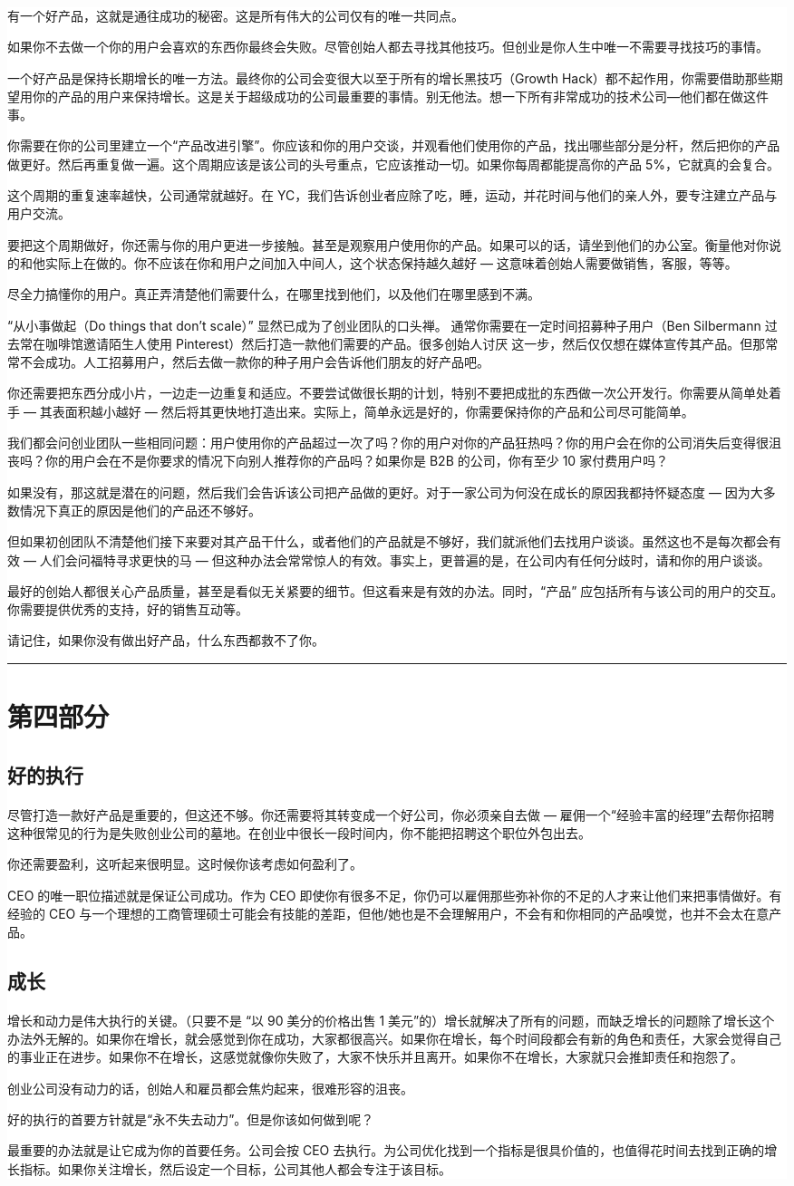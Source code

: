 有一个好产品，这就是通往成功的秘密。这是所有伟大的公司仅有的唯一共同点。

如果你不去做一个你的用户会喜欢的东西你最终会失败。尽管创始人都去寻找其他技巧。但创业是你人生中唯一不需要寻找技巧的事情。

一个好产品是保持长期增长的唯一方法。最终你的公司会变很大以至于所有的增长黑技巧（Growth Hack）都不起作用，你需要借助那些期望用你的产品的用户来保持增长。这是关于超级成功的公司最重要的事情。别无他法。想一下所有非常成功的技术公司—他们都在做这件事。

你需要在你的公司里建立一个“产品改进引擎”。你应该和你的用户交谈，并观看他们使用你的产品，找出哪些部分是分杆，然后把你的产品做更好。然后再重复做一遍。这个周期应该是该公司的头号重点，它应该推动一切。如果你每周都能提高你的产品 5%，它就真的会复合。

这个周期的重复速率越快，公司通常就越好。在 YC，我们告诉创业者应除了吃，睡，运动，并花时间与他们的亲人外，要专注建立产品与用户交流。

要把这个周期做好，你还需与你的用户更进一步接触。甚至是观察用户使用你的产品。如果可以的话，请坐到他们的办公室。衡量他对你说的和他实际上在做的。你不应该在你和用户之间加入中间人，这个状态保持越久越好 — 这意味着创始人需要做销售，客服，等等。

尽全力搞懂你的用户。真正弄清楚他们需要什么，在哪里找到他们，以及他们在哪里感到不满。

“从小事做起（Do things that don’t scale）” 显然已成为了创业团队的口头禅。 通常你需要在一定时间招募种子用户（Ben Silbermann 过去常在咖啡馆邀请陌生人使用 Pinterest）然后打造一款他们需要的产品。很多创始人讨厌 这一步，然后仅仅想在媒体宣传其产品。但那常常不会成功。人工招募用户，然后去做一款你的种子用户会告诉他们朋友的好产品吧。

你还需要把东西分成小片，一边走一边重复和适应。不要尝试做很长期的计划，特别不要把成批的东西做一次公开发行。你需要从简单处着手 — 其表面积越小越好 — 然后将其更快地打造出来。实际上，简单永远是好的，你需要保持你的产品和公司尽可能简单。

我们都会问创业团队一些相同问题：用户使用你的产品超过一次了吗？你的用户对你的产品狂热吗？你的用户会在你的公司消失后变得很沮丧吗？你的用户会在不是你要求的情况下向别人推荐你的产品吗？如果你是 B2B 的公司，你有至少 10 家付费用户吗？

如果没有，那这就是潜在的问题，然后我们会告诉该公司把产品做的更好。对于一家公司为何没在成长的原因我都持怀疑态度 — 因为大多数情况下真正的原因是他们的产品还不够好。

但如果初创团队不清楚他们接下来要对其产品干什么，或者他们的产品就是不够好，我们就派他们去找用户谈谈。虽然这也不是每次都会有效 — 人们会问福特寻求更快的马 — 但这种办法会常常惊人的有效。事实上，更普遍的是，在公司内有任何分歧时，请和你的用户谈谈。

最好的创始人都很关心产品质量，甚至是看似无关紧要的细节。但这看来是有效的办法。同时，“产品” 应包括所有与该公司的用户的交互。你需要提供优秀的支持，好的销售互动等。

请记住，如果你没有做出好产品，什么东西都救不了你。

---
# 第四部分
## 好的执行

尽管打造一款好产品是重要的，但这还不够。你还需要将其转变成一个好公司，你必须亲自去做 — 雇佣一个“经验丰富的经理”去帮你招聘这种很常见的行为是失败创业公司的墓地。在创业中很长一段时间内，你不能把招聘这个职位外包出去。

你还需要盈利，这听起来很明显。这时候你该考虑如何盈利了。

CEO 的唯一职位描述就是保证公司成功。作为 CEO 即使你有很多不足，你仍可以雇佣那些弥补你的不足的人才来让他们来把事情做好。有经验的 CEO 与一个理想的工商管理硕士可能会有技能的差距，但他/她也是不会理解用户，不会有和你相同的产品嗅觉，也并不会太在意产品。

## 成长

增长和动力是伟大执行的关键。（只要不是 “以 90 美分的价格出售 1 美元”的）增长就解决了所有的问题，而缺乏增长的问题除了增长这个办法外无解的。如果你在增长，就会感觉到你在成功，大家都很高兴。如果你在增长，每个时间段都会有新的角色和责任，大家会觉得自己的事业正在进步。如果你不在增长，这感觉就像你失败了，大家不快乐并且离开。如果你不在增长，大家就只会推卸责任和抱怨了。

创业公司没有动力的话，创始人和雇员都会焦灼起来，很难形容的沮丧。

好的执行的首要方针就是“永不失去动力”。但是你该如何做到呢？

最重要的办法就是让它成为你的首要任务。公司会按 CEO 去执行。为公司优化找到一个指标是很具价值的，也值得花时间去找到正确的增长指标。如果你关注增长，然后设定一个目标，公司其他人都会专注于该目标。
